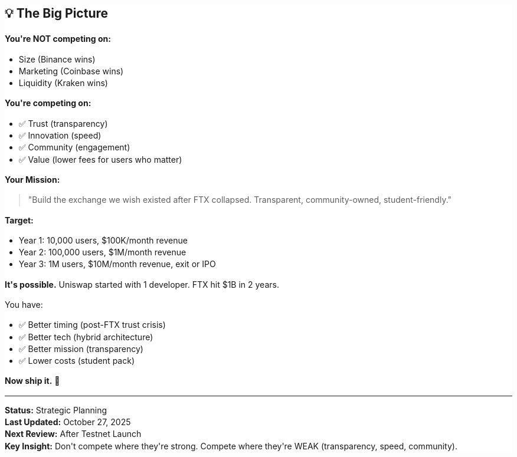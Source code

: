 ## 💡 The Big Picture

**You're NOT competing on:**
- Size (Binance wins)
- Marketing (Coinbase wins)
- Liquidity (Kraken wins)

**You're competing on:**
- ✅ Trust (transparency)
- ✅ Innovation (speed)
- ✅ Community (engagement)
- ✅ Value (lower fees for users who matter)

**Your Mission:**
> "Build the exchange we wish existed after FTX collapsed.
> Transparent, community-owned, student-friendly."

**Target:**
- Year 1: 10,000 users, $100K/month revenue
- Year 2: 100,000 users, $1M/month revenue
- Year 3: 1M users, $10M/month revenue, exit or IPO

**It's possible.** Uniswap started with 1 developer. FTX hit $1B in 2 years.

You have:
- ✅ Better timing (post-FTX trust crisis)
- ✅ Better tech (hybrid architecture)
- ✅ Better mission (transparency)
- ✅ Lower costs (student pack)

**Now ship it.** 🚀

---

**Status:** Strategic Planning  
**Last Updated:** October 27, 2025  
**Next Review:** After Testnet Launch  
**Key Insight:** Don't compete where they're strong. Compete where they're WEAK (transparency, speed, community).
